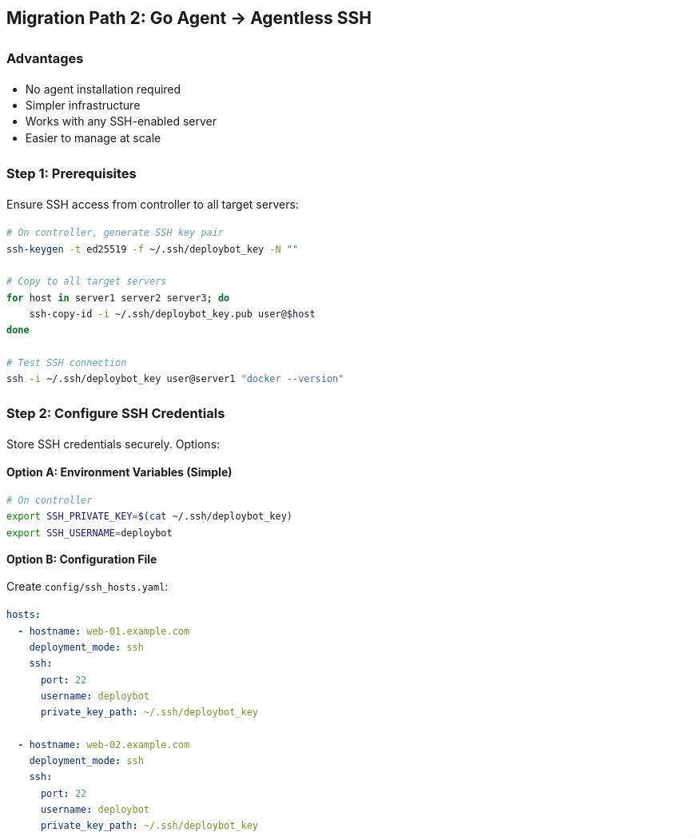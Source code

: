 ## Migration Path 2: Go Agent → Agentless SSH

### Advantages
- No agent installation required
- Simpler infrastructure
- Works with any SSH-enabled server
- Easier to manage at scale

### Step 1: Prerequisites

Ensure SSH access from controller to all target servers:

```bash
# On controller, generate SSH key pair
ssh-keygen -t ed25519 -f ~/.ssh/deploybot_key -N ""

# Copy to all target servers
for host in server1 server2 server3; do
    ssh-copy-id -i ~/.ssh/deploybot_key.pub user@$host
done

# Test SSH connection
ssh -i ~/.ssh/deploybot_key user@server1 "docker --version"
```

### Step 2: Configure SSH Credentials

Store SSH credentials securely. Options:

**Option A: Environment Variables (Simple)**

```bash
# On controller
export SSH_PRIVATE_KEY=$(cat ~/.ssh/deploybot_key)
export SSH_USERNAME=deploybot
```

**Option B: Configuration File**

Create `config/ssh_hosts.yaml`:

```yaml
hosts:
  - hostname: web-01.example.com
    deployment_mode: ssh
    ssh:
      port: 22
      username: deploybot
      private_key_path: ~/.ssh/deploybot_key
  
  - hostname: web-02.example.com
    deployment_mode: ssh
    ssh:
      port: 22
      username: deploybot
      private_key_path: ~/.ssh/deploybot_key
```
